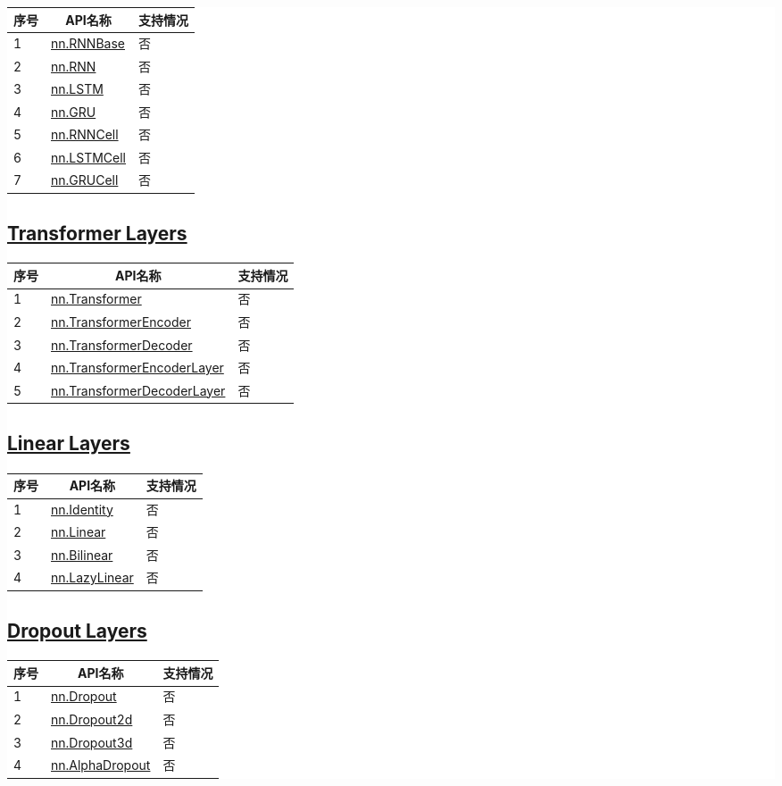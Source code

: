 | 序号 | API名称                                                      | 支持情况 |
| ---- | ------------------------------------------------------------ | -------- |
| 1    | [nn.RNNBase](https://pytorch.org/docs/1.8.1/generated/torch.nn.RNNBase.html#torch.nn.RNNBase) | 否       |
| 2    | [nn.RNN](https://pytorch.org/docs/1.8.1/generated/torch.nn.RNN.html#torch.nn.RNN) | 否       |
| 3    | [nn.LSTM](https://pytorch.org/docs/1.8.1/generated/torch.nn.LSTM.html#torch.nn.LSTM) | 否       |
| 4    | [nn.GRU](https://pytorch.org/docs/1.8.1/generated/torch.nn.GRU.html#torch.nn.GRU) | 否       |
| 5    | [nn.RNNCell](https://pytorch.org/docs/1.8.1/generated/torch.nn.RNNCell.html#torch.nn.RNNCell) | 否       |
| 6    | [nn.LSTMCell](https://pytorch.org/docs/1.8.1/generated/torch.nn.LSTMCell.html#torch.nn.LSTMCell) | 否       |
| 7    | [nn.GRUCell](https://pytorch.org/docs/1.8.1/generated/torch.nn.GRUCell.html#torch.nn.GRUCell) | 否       |



## [Transformer Layers](https://pytorch.org/docs/1.8.1/nn.html#id1)

| 序号 | API名称                                                      | 支持情况 |
| ---- | ------------------------------------------------------------ | -------- |
| 1    | [nn.Transformer](https://pytorch.org/docs/1.8.1/generated/torch.nn.Transformer.html#torch.nn.Transformer) | 否       |
| 2    | [nn.TransformerEncoder](https://pytorch.org/docs/1.8.1/generated/torch.nn.TransformerEncoder.html#torch.nn.TransformerEncoder) | 否       |
| 3    | [nn.TransformerDecoder](https://pytorch.org/docs/1.8.1/generated/torch.nn.TransformerDecoder.html#torch.nn.TransformerDecoder) | 否       |
| 4    | [nn.TransformerEncoderLayer](https://pytorch.org/docs/1.8.1/generated/torch.nn.TransformerEncoderLayer.html#torch.nn.TransformerEncoderLayer) | 否       |
| 5    | [nn.TransformerDecoderLayer](https://pytorch.org/docs/1.8.1/generated/torch.nn.TransformerDecoderLayer.html#torch.nn.TransformerDecoderLayer) | 否       |



## [Linear Layers](https://pytorch.org/docs/1.8.1/nn.html#id1)

| 序号 | API名称                                                      | 支持情况 |
| ---- | ------------------------------------------------------------ | -------- |
| 1    | [nn.Identity](https://pytorch.org/docs/1.8.1/generated/torch.nn.Identity.html#torch.nn.Identity) | 否       |
| 2    | [nn.Linear](https://pytorch.org/docs/1.8.1/generated/torch.nn.Linear.html#torch.nn.Linear) | 否       |
| 3    | [nn.Bilinear](https://pytorch.org/docs/1.8.1/generated/torch.nn.Bilinear.html#torch.nn.Bilinear) | 否       |
| 4    | [nn.LazyLinear](https://pytorch.org/docs/1.8.1/generated/torch.nn.LazyLinear.html#torch.nn.LazyLinear) | 否       |



## [Dropout Layers](https://pytorch.org/docs/1.8.1/nn.html#id1)



| 序号 | API名称                                                      | 支持情况 |
| ---- | ------------------------------------------------------------ | -------- |
| 1    | [nn.Dropout](https://pytorch.org/docs/1.8.1/generated/torch.nn.Dropout.html#torch.nn.Dropout) | 否       |
| 2    | [nn.Dropout2d](https://pytorch.org/docs/1.8.1/generated/torch.nn.Dropout2d.html#torch.nn.Dropout2d) | 否       |
| 3    | [nn.Dropout3d](https://pytorch.org/docs/1.8.1/generated/torch.nn.Dropout3d.html#torch.nn.Dropout3d) | 否       |
| 4    | [nn.AlphaDropout](https://pytorch.org/docs/1.8.1/generated/torch.nn.AlphaDropout.html#torch.nn.AlphaDropout) | 否       |
